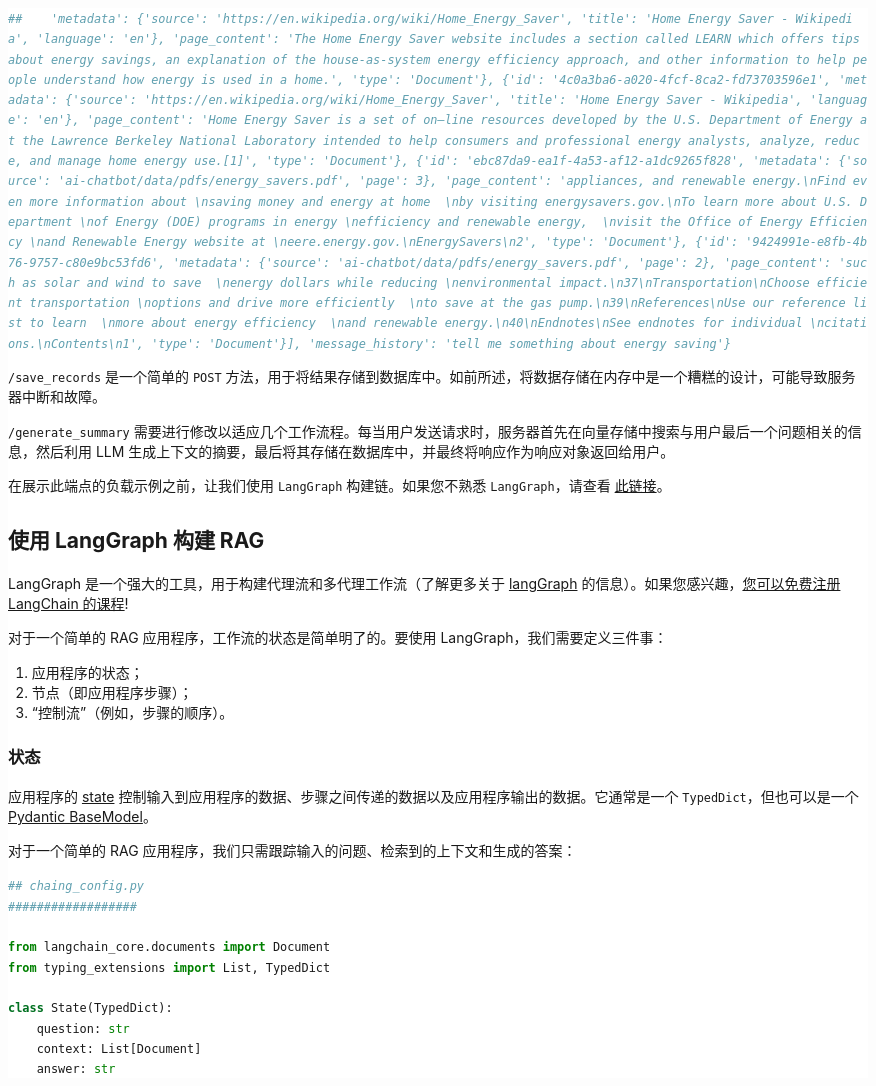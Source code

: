 ```python
##    'metadata': {'source': 'https://en.wikipedia.org/wiki/Home_Energy_Saver', 'title': 'Home Energy Saver - Wikipedia', 'language': 'en'}, 'page_content': 'The Home Energy Saver website includes a section called LEARN which offers tips about energy savings, an explanation of the house-as-system energy efficiency approach, and other information to help people understand how energy is used in a home.', 'type': 'Document'}, {'id': '4c0a3ba6-a020-4fcf-8ca2-fd73703596e1', 'metadata': {'source': 'https://en.wikipedia.org/wiki/Home_Energy_Saver', 'title': 'Home Energy Saver - Wikipedia', 'language': 'en'}, 'page_content': 'Home Energy Saver is a set of on–line resources developed by the U.S. Department of Energy at the Lawrence Berkeley National Laboratory intended to help consumers and professional energy analysts, analyze, reduce, and manage home energy use.[1]', 'type': 'Document'}, {'id': 'ebc87da9-ea1f-4a53-af12-a1dc9265f828', 'metadata': {'source': 'ai-chatbot/data/pdfs/energy_savers.pdf', 'page': 3}, 'page_content': 'appliances, and renewable energy.\nFind even more information about \nsaving money and energy at home  \nby visiting energysavers.gov.\nTo learn more about U.S. Department \nof Energy (DOE) programs in energy \nefficiency and renewable energy,  \nvisit the Office of Energy Efficiency \nand Renewable Energy website at \neere.energy.gov.\nEnergySavers\n2', 'type': 'Document'}, {'id': '9424991e-e8fb-4b76-9757-c80e9bc53fd6', 'metadata': {'source': 'ai-chatbot/data/pdfs/energy_savers.pdf', 'page': 2}, 'page_content': 'such as solar and wind to save  \nenergy dollars while reducing \nenvironmental impact.\n37\nTransportation\nChoose efficient transportation \noptions and drive more efficiently  \nto save at the gas pump.\n39\nReferences\nUse our reference list to learn  \nmore about energy efficiency  \nand renewable energy.\n40\nEndnotes\nSee endnotes for individual \ncitations.\nContents\n1', 'type': 'Document'}], 'message_history': 'tell me something about energy saving'}
```
`/save_records` 是一个简单的 `POST` 方法，用于将结果存储到数据库中。如前所述，将数据存储在内存中是一个糟糕的设计，可能导致服务器中断和故障。

`/generate_summary` 需要进行修改以适应几个工作流程。每当用户发送请求时，服务器首先在向量存储中搜索与用户最后一个问题相关的信息，然后利用 LLM 生成上下文的摘要，最后将其存储在数据库中，并最终将响应作为响应对象返回给用户。

在展示此端点的负载示例之前，让我们使用 `LangGraph` 构建链。如果您不熟悉 `LangGraph`，请查看 [此链接](https://langchain-ai.github.io/langgraph/)。

## 使用 LangGraph 构建 RAG

LangGraph 是一个强大的工具，用于构建代理流和多代理工作流（了解更多关于 [langGraph](https://langchain-ai.github.io/langgraph/) 的信息）。如果您感兴趣，[您可以免费注册 LangChain 的课程](https://academy.langchain.com/courses/intro-to-langgraph)!

对于一个简单的 RAG 应用程序，工作流的状态是简单明了的。要使用 LangGraph，我们需要定义三件事：

1. 应用程序的状态；
2. 节点（即应用程序步骤）；
3. “控制流”（例如，步骤的顺序）。

### 状态

应用程序的 [state](https://langchain-ai.github.io/langgraph/concepts/low_level/#state) 控制输入到应用程序的数据、步骤之间传递的数据以及应用程序输出的数据。它通常是一个 `TypedDict`，但也可以是一个 [Pydantic BaseModel](https://langchain-ai.github.io/langgraph/how-tos/state-model/)。

对于一个简单的 RAG 应用程序，我们只需跟踪输入的问题、检索到的上下文和生成的答案：

```python
## chaing_config.py
##################

from langchain_core.documents import Document
from typing_extensions import List, TypedDict

class State(TypedDict):
    question: str
    context: List[Document]
    answer: str
```
